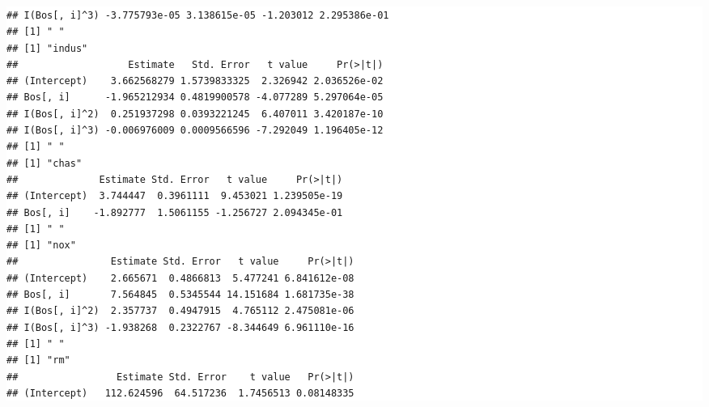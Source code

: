     ## I(Bos[, i]^3) -3.775793e-05 3.138615e-05 -1.203012 2.295386e-01
    ## [1] " "
    ## [1] "indus"
    ##                   Estimate   Std. Error   t value     Pr(>|t|)
    ## (Intercept)    3.662568279 1.5739833325  2.326942 2.036526e-02
    ## Bos[, i]      -1.965212934 0.4819900578 -4.077289 5.297064e-05
    ## I(Bos[, i]^2)  0.251937298 0.0393221245  6.407011 3.420187e-10
    ## I(Bos[, i]^3) -0.006976009 0.0009566596 -7.292049 1.196405e-12
    ## [1] " "
    ## [1] "chas"
    ##              Estimate Std. Error   t value     Pr(>|t|)
    ## (Intercept)  3.744447  0.3961111  9.453021 1.239505e-19
    ## Bos[, i]    -1.892777  1.5061155 -1.256727 2.094345e-01
    ## [1] " "
    ## [1] "nox"
    ##                Estimate Std. Error   t value     Pr(>|t|)
    ## (Intercept)    2.665671  0.4866813  5.477241 6.841612e-08
    ## Bos[, i]       7.564845  0.5345544 14.151684 1.681735e-38
    ## I(Bos[, i]^2)  2.357737  0.4947915  4.765112 2.475081e-06
    ## I(Bos[, i]^3) -1.938268  0.2322767 -8.344649 6.961110e-16
    ## [1] " "
    ## [1] "rm"
    ##                 Estimate Std. Error    t value   Pr(>|t|)
    ## (Intercept)   112.624596  64.517236  1.7456513 0.08148335